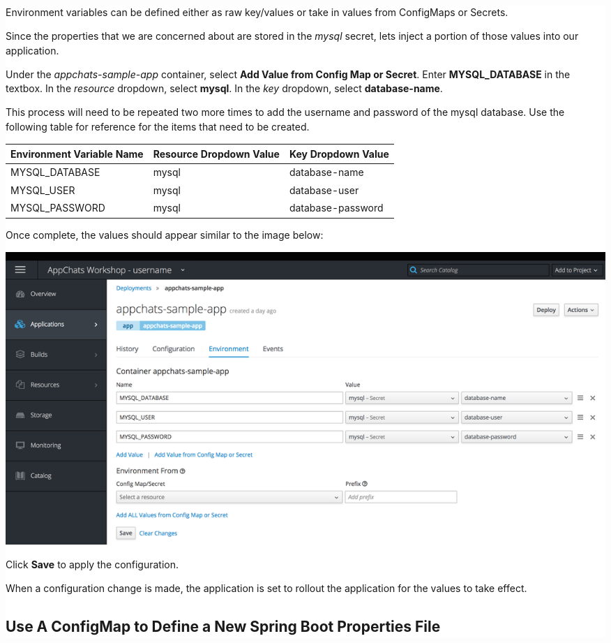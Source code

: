 Environment variables can be defined either as raw key/values or take in values from ConfigMaps or Secrets. 

Since the properties that we are concerned about are stored in the _mysql_ secret, lets inject a portion of those values into our application. 

Under the *appchats-sample-app* container, select **Add Value from Config Map or Secret**. Enter **MYSQL_DATABASE** in the textbox. In the _resource_ dropdown, select **mysql**. In the _key_ dropdown, select **database-name**.

This process will need to be repeated two more times to add the username and password of the mysql database. Use the following table for reference for the items that need to be created.

| Environment Variable Name | Resource Dropdown Value | Key Dropdown Value |
| ------------------------------------ | ------------------------------------ | ---------------------------- |
| MYSQL_DATABASE | mysql | database-name |
| MYSQL_USER | mysql | database-user |
| MYSQL_PASSWORD | mysql | database-password | 

Once complete, the values should appear similar to the image below:

![AppChats Secret Values](images/appchats-secret-values.png "AppChats Secret Values")

Click **Save** to apply the configuration.

When a configuration change is made, the application is set to rollout the application for the values to take effect. 

## Use A ConfigMap to Define a New Spring Boot Properties File
